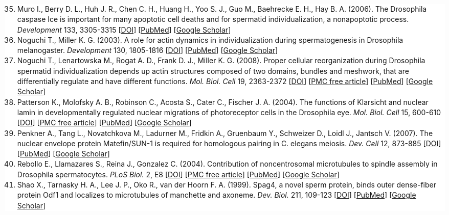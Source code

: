 35.  Muro I., Berry D. L., Huh J. R., Chen C. H., Huang H., Yoo S. J., Guo M., Baehrecke E. H., Hay B. A. (2006). The Drosophila caspase Ice is important for many apoptotic cell deaths and for spermatid individualization, a nonapoptotic process. _Development_ 133, 3305-3315 \[[DOI](https://doi.org/10.1242/dev.02495)\] \[[PubMed](https://pubmed.ncbi.nlm.nih.gov/16887831/)\] \[[Google Scholar](https://scholar.google.com/scholar_lookup?journal=Development&title=The%20Drosophila%20caspase%20Ice%20is%20important%20for%20many%20apoptotic%20cell%20deaths%20and%20for%20spermatid%20individualization,%20a%20nonapoptotic%20process&author=I.%20Muro&author=D.%20L.%20Berry&author=J.%20R.%20Huh&author=C.%20H.%20Chen&author=H.%20Huang&volume=133&publication_year=2006&pages=3305-3315&pmid=16887831&doi=10.1242/dev.02495&)\]
36.  Noguchi T., Miller K. G. (2003). A role for actin dynamics in individualization during spermatogenesis in Drosophila melanogaster. _Development_ 130, 1805-1816 \[[DOI](https://doi.org/10.1242/dev.00406)\] \[[PubMed](https://pubmed.ncbi.nlm.nih.gov/12642486/)\] \[[Google Scholar](https://scholar.google.com/scholar_lookup?journal=Development&title=A%20role%20for%20actin%20dynamics%20in%20individualization%20during%20spermatogenesis%20in%20Drosophila%20melanogaster&author=T.%20Noguchi&author=K.%20G.%20Miller&volume=130&publication_year=2003&pages=1805-1816&pmid=12642486&doi=10.1242/dev.00406&)\]
37.  Noguchi T., Lenartowska M., Rogat A. D., Frank D. J., Miller K. G. (2008). Proper cellular reorganization during Drosophila spermatid individualization depends up actin structures composed of two domains, bundles and meshwork, that are differentially regulate and have different functions. _Mol. Biol. Cell_ 19, 2363-2372 \[[DOI](https://doi.org/10.1091/mbc.E07-08-0840)\] \[[PMC free article](https://www.ncbi.nlm.nih.gov/articles/PMC2397302/)\] \[[PubMed](https://pubmed.ncbi.nlm.nih.gov/18353976/)\] \[[Google Scholar](https://scholar.google.com/scholar_lookup?journal=Mol.%20Biol.%20Cell&title=Proper%20cellular%20reorganization%20during%20Drosophila%20spermatid%20individualization%20depends%20up%20actin%20structures%20composed%20of%20two%20domains,%20bundles%20and%20meshwork,%20that%20are%20differentially%20regulate%20and%20have%20different%20functions&author=T.%20Noguchi&author=M.%20Lenartowska&author=A.%20D.%20Rogat&author=D.%20J.%20Frank&author=K.%20G.%20Miller&volume=19&publication_year=2008&pages=2363-2372&pmid=18353976&doi=10.1091/mbc.E07-08-0840&)\]
38.  Patterson K., Molofsky A. B., Robinson C., Acosta S., Cater C., Fischer J. A. (2004). The functions of Klarsicht and nuclear lamin in developmentally regulated nuclear migrations of photoreceptor cells in the Drosophila eye. _Mol. Biol. Cell_ 15, 600-610 \[[DOI](https://doi.org/10.1091/mbc.E03-06-0374)\] \[[PMC free article](https://www.ncbi.nlm.nih.gov/articles/PMC329262/)\] \[[PubMed](https://pubmed.ncbi.nlm.nih.gov/14617811/)\] \[[Google Scholar](https://scholar.google.com/scholar_lookup?journal=Mol.%20Biol.%20Cell&title=The%20functions%20of%20Klarsicht%20and%20nuclear%20lamin%20in%20developmentally%20regulated%20nuclear%20migrations%20of%20photoreceptor%20cells%20in%20the%20Drosophila%20eye&author=K.%20Patterson&author=A.%20B.%20Molofsky&author=C.%20Robinson&author=S.%20Acosta&author=C.%20Cater&volume=15&publication_year=2004&pages=600-610&pmid=14617811&doi=10.1091/mbc.E03-06-0374&)\]
39.  Penkner A., Tang L., Novatchkova M., Ladurner M., Fridkin A., Gruenbaum Y., Schweizer D., Loidl J., Jantsch V. (2007). The nuclear envelope protein Matefin/SUN-1 is required for homologous pairing in C. elegans meiosis. _Dev. Cell_ 12, 873-885 \[[DOI](https://doi.org/10.1016/j.devcel.2007.05.004)\] \[[PubMed](https://pubmed.ncbi.nlm.nih.gov/17543861/)\] \[[Google Scholar](https://scholar.google.com/scholar_lookup?journal=Dev.%20Cell&title=The%20nuclear%20envelope%20protein%20Matefin/SUN-1%20is%20required%20for%20homologous%20pairing%20in%20C.%20elegans%20meiosis&author=A.%20Penkner&author=L.%20Tang&author=M.%20Novatchkova&author=M.%20Ladurner&author=A.%20Fridkin&volume=12&publication_year=2007&pages=873-885&pmid=17543861&doi=10.1016/j.devcel.2007.05.004&)\]
40.  Rebollo E., Llamazares S., Reina J., Gonzalez C. (2004). Contribution of noncentrosomal microtubules to spindle assembly in Drosophila spermatocytes. _PLoS Biol._ 2, E8 \[[DOI](https://doi.org/10.1371/journal.pbio.0020008)\] \[[PMC free article](https://www.ncbi.nlm.nih.gov/articles/PMC317275/)\] \[[PubMed](https://pubmed.ncbi.nlm.nih.gov/14758368/)\] \[[Google Scholar](https://scholar.google.com/scholar_lookup?journal=PLoS%20Biol.&title=Contribution%20of%20noncentrosomal%20microtubules%20to%20spindle%20assembly%20in%20Drosophila%20spermatocytes&author=E.%20Rebollo&author=S.%20Llamazares&author=J.%20Reina&author=C.%20Gonzalez&volume=2&publication_year=2004&pages=E8&pmid=14758368&doi=10.1371/journal.pbio.0020008&)\]
41.  Shao X., Tarnasky H. A., Lee J. P., Oko R., van der Hoorn F. A. (1999). Spag4, a novel sperm protein, binds outer dense-fiber protein Odf1 and localizes to microtubules of manchette and axoneme. _Dev. Biol._ 211, 109-123 \[[DOI](https://doi.org/10.1006/dbio.1999.9297)\] \[[PubMed](https://pubmed.ncbi.nlm.nih.gov/10373309/)\] \[[Google Scholar](https://scholar.google.com/scholar_lookup?journal=Dev.%20Biol.&title=Spag4,%20a%20novel%20sperm%20protein,%20binds%20outer%20dense-fiber%20protein%20Odf1%20and%20localizes%20to%20microtubules%20of%20manchette%20and%20axoneme&author=X.%20Shao&author=H.%20A.%20Tarnasky&author=J.%20P.%20Lee&author=R.%20Oko&author=F.%20A.%20van%20der%20Hoorn&volume=211&publication_year=1999&pages=109-123&pmid=10373309&doi=10.1006/dbio.1999.9297&)\]